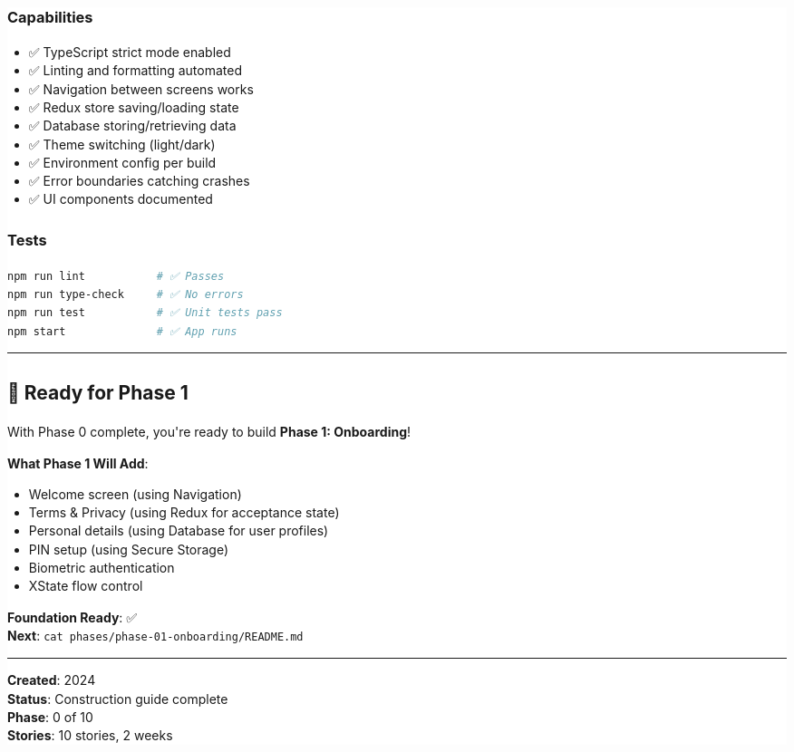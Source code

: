 ### Capabilities
- ✅ TypeScript strict mode enabled
- ✅ Linting and formatting automated
- ✅ Navigation between screens works
- ✅ Redux store saving/loading state
- ✅ Database storing/retrieving data
- ✅ Theme switching (light/dark)
- ✅ Environment config per build
- ✅ Error boundaries catching crashes
- ✅ UI components documented

### Tests
```bash
npm run lint           # ✅ Passes
npm run type-check     # ✅ No errors
npm run test           # ✅ Unit tests pass
npm start              # ✅ App runs
```

---

## 🚀 Ready for Phase 1

With Phase 0 complete, you're ready to build **Phase 1: Onboarding**!

**What Phase 1 Will Add**:
- Welcome screen (using Navigation)
- Terms & Privacy (using Redux for acceptance state)
- Personal details (using Database for user profiles)
- PIN setup (using Secure Storage)
- Biometric authentication
- XState flow control

**Foundation Ready**: ✅  
**Next**: `cat phases/phase-01-onboarding/README.md`

---

**Created**: 2024  
**Status**: Construction guide complete  
**Phase**: 0 of 10  
**Stories**: 10 stories, 2 weeks  

